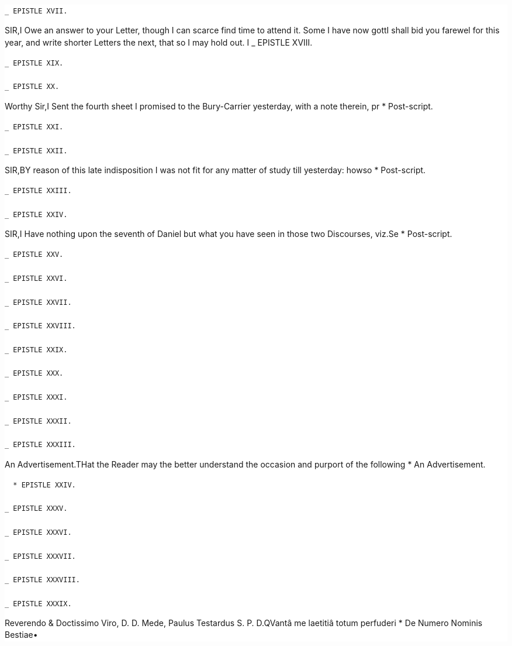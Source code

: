     _ EPISTLE XVII.
SIR,I Owe an answer to your Letter, though I can scarce find time to attend it. Some
I have now gottI shall bid you farewel for this year, and write shorter Letters the next, that so I
may hold out. I
    _ EPISTLE XVIII.

    _ EPISTLE XIX.

    _ EPISTLE XX.
Worthy Sir,I Sent the fourth sheet I promised to the Bury-Carrier yesterday, with a note therein,
pr
      * Post-script.

    _ EPISTLE XXI.

    _ EPISTLE XXII.
SIR,BY reason of this late indisposition I was not fit for any matter of study till yesterday:
howso
      * Post-script.

    _ EPISTLE XXIII.

    _ EPISTLE XXIV.
SIR,I Have nothing upon the seventh of Daniel but what you have seen in those two
Discourses, viz.Se
      * Post-script.

    _ EPISTLE XXV.

    _ EPISTLE XXVI.

    _ EPISTLE XXVII.

    _ EPISTLE XXVIII.

    _ EPISTLE XXIX.

    _ EPISTLE XXX.

    _ EPISTLE XXXI.

    _ EPISTLE XXXII.

    _ EPISTLE XXXIII.
An Advertisement.THat the Reader may the better understand the occasion and purport of the following
      * An Advertisement.

      * EPISTLE XXIV.

    _ EPISTLE XXXV.

    _ EPISTLE XXXVI.

    _ EPISTLE XXXVII.

    _ EPISTLE XXXVIII.

    _ EPISTLE XXXIX.
Reverendo & Doctissimo Viro, D. D. Mede,
Paulus Testardus S. P. D.QVantâ me laetitiâ totum perfuderi
      * De Numero Nominis Bestiae•
